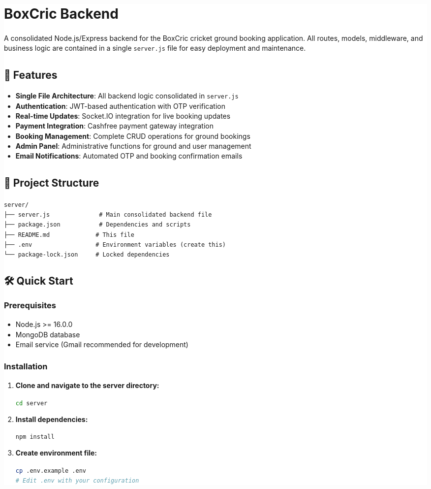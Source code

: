 # BoxCric Backend

A consolidated Node.js/Express backend for the BoxCric cricket ground booking application. All routes, models, middleware, and business logic are contained in a single `server.js` file for easy deployment and maintenance.

## 🚀 Features

- **Single File Architecture**: All backend logic consolidated in `server.js`
- **Authentication**: JWT-based authentication with OTP verification
- **Real-time Updates**: Socket.IO integration for live booking updates
- **Payment Integration**: Cashfree payment gateway integration
- **Booking Management**: Complete CRUD operations for ground bookings
- **Admin Panel**: Administrative functions for ground and user management
- **Email Notifications**: Automated OTP and booking confirmation emails

## 📁 Project Structure

```
server/
├── server.js              # Main consolidated backend file
├── package.json           # Dependencies and scripts
├── README.md             # This file
├── .env                  # Environment variables (create this)
└── package-lock.json     # Locked dependencies
```

## 🛠️ Quick Start

### Prerequisites

- Node.js >= 16.0.0
- MongoDB database
- Email service (Gmail recommended for development)

### Installation

1. **Clone and navigate to the server directory:**
   ```bash
   cd server
   ```

2. **Install dependencies:**
   ```bash
   npm install
   ```

3. **Create environment file:**
   ```bash
   cp .env.example .env
   # Edit .env with your configuration
   ```
